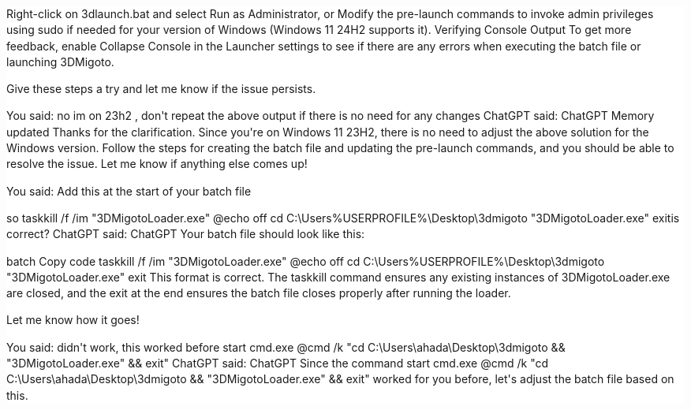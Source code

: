 Right-click on 3dlaunch.bat and select Run as Administrator, or
Modify the pre-launch commands to invoke admin privileges using sudo if needed for your version of Windows (Windows 11 24H2 supports it).
Verifying Console Output
To get more feedback, enable Collapse Console in the Launcher settings to see if there are any errors when executing the batch file or launching 3DMigoto.

Give these steps a try and let me know if the issue persists.






You said:
no im on 23h2 , don't repeat the above output if there is no need for any changes
ChatGPT said:
ChatGPT
Memory updated
Thanks for the clarification. Since you're on Windows 11 23H2, there is no need to adjust the above solution for the Windows version. Follow the steps for creating the batch file and updating the pre-launch commands, and you should be able to resolve the issue. Let me know if anything else comes up!






You said:
Add this at the start of your batch file

so taskkill /f /im "3DMigotoLoader.exe"
@echo off
cd C:\Users%USERPROFILE%\Desktop\3dmigoto
"3DMigotoLoader.exe"
exitis correct?
ChatGPT said:
ChatGPT
Your batch file should look like this:

batch
Copy code
taskkill /f /im "3DMigotoLoader.exe"
@echo off
cd C:\Users%USERPROFILE%\Desktop\3dmigoto
"3DMigotoLoader.exe"
exit
This format is correct. The taskkill command ensures any existing instances of 3DMigotoLoader.exe are closed, and the exit at the end ensures the batch file closes properly after running the loader.

Let me know how it goes!






You said:
didn't work, this worked before start cmd.exe @cmd /k "cd C:\Users\ahada\Desktop\3dmigoto && "3DMigotoLoader.exe" && exit"
ChatGPT said:
ChatGPT
Since the command start cmd.exe @cmd /k "cd C:\Users\ahada\Desktop\3dmigoto && "3DMigotoLoader.exe" && exit" worked for you before, let's adjust the batch file based on this.
